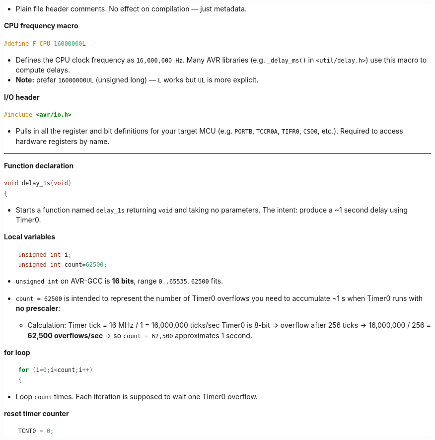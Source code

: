 * Plain file header comments. No effect on compilation — just metadata.

**CPU frequency macro**

```c
#define F_CPU 16000000L
```

* Defines the CPU clock frequency as `16,000,000 Hz`. Many AVR libraries (e.g. `_delay_ms()` in `<util/delay.h>`) use this macro to compute delays.
* **Note:** prefer `16000000UL` (unsigned long) — `L` works but `UL` is more explicit.

**I/O header**

```c
#include <avr/io.h>
```

* Pulls in all the register and bit definitions for your target MCU (e.g. `PORTB`, `TCCR0A`, `TIFR0`, `CS00`, etc.). Required to access hardware registers by name.

---

**Function declaration**

```c
void delay_1s(void)
{
```

* Starts a function named `delay_1s` returning `void` and taking no parameters. The intent: produce a \~1 second delay using Timer0.

**Local variables**

```c
    unsigned int i;
    unsigned int count=62500;
```

* `unsigned int` on AVR-GCC is **16 bits**, range `0..65535`. `62500` fits.
* `count = 62500` is intended to represent the number of Timer0 overflows you need to accumulate \~1 s when Timer0 runs with **no prescaler**:

  * Calculation: Timer tick = 16 MHz / 1 = 16,000,000 ticks/sec
    Timer0 is 8-bit ⇒ overflow after 256 ticks → 16,000,000 / 256 = **62,500 overflows/sec**
    → so `count = 62,500` approximates 1 second.

**for loop**

```c
    for (i=0;i<count;i++)
    {
```

* Loop `count` times. Each iteration is supposed to wait one Timer0 overflow.

**reset timer counter**

```c
    TCNT0 = 0;
```
